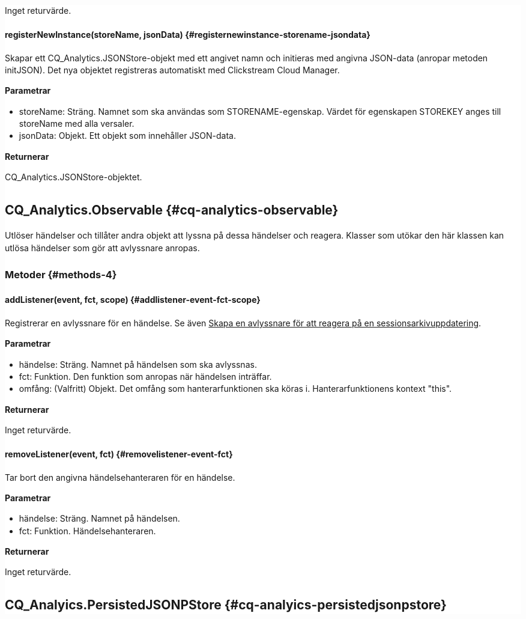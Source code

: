 Inget returvärde.

#### registerNewInstance(storeName, jsonData) {#registernewinstance-storename-jsondata}

Skapar ett CQ_Analytics.JSONStore-objekt med ett angivet namn och initieras med angivna JSON-data (anropar metoden initJSON). Det nya objektet registreras automatiskt med Clickstream Cloud Manager.

**Parametrar**

* storeName: Sträng. Namnet som ska användas som STORENAME-egenskap. Värdet för egenskapen STOREKEY anges till storeName med alla versaler.
* jsonData: Objekt. Ett objekt som innehåller JSON-data.

**Returnerar**

CQ_Analytics.JSONStore-objektet.

## CQ_Analytics.Observable {#cq-analytics-observable}

Utlöser händelser och tillåter andra objekt att lyssna på dessa händelser och reagera. Klasser som utökar den här klassen kan utlösa händelser som gör att avlyssnare anropas.

### Metoder {#methods-4}

#### addListener(event, fct, scope) {#addlistener-event-fct-scope}

Registrerar en avlyssnare för en händelse. Se även [Skapa en avlyssnare för att reagera på en sessionsarkivuppdatering](/help/sites-developing/client-context.md#creating-a-listener-to-react-to-a-session-store-update).

**Parametrar**

* händelse: Sträng. Namnet på händelsen som ska avlyssnas.
* fct: Funktion. Den funktion som anropas när händelsen inträffar.
* omfång: (Valfritt) Objekt. Det omfång som hanterarfunktionen ska köras i. Hanterarfunktionens kontext &quot;this&quot;.

**Returnerar**

Inget returvärde.

#### removeListener(event, fct) {#removelistener-event-fct}

Tar bort den angivna händelsehanteraren för en händelse.

**Parametrar**

* händelse: Sträng. Namnet på händelsen.
* fct: Funktion. Händelsehanteraren.

**Returnerar**

Inget returvärde.

## CQ_Analyics.PersistedJSONPStore {#cq-analyics-persistedjsonpstore}

